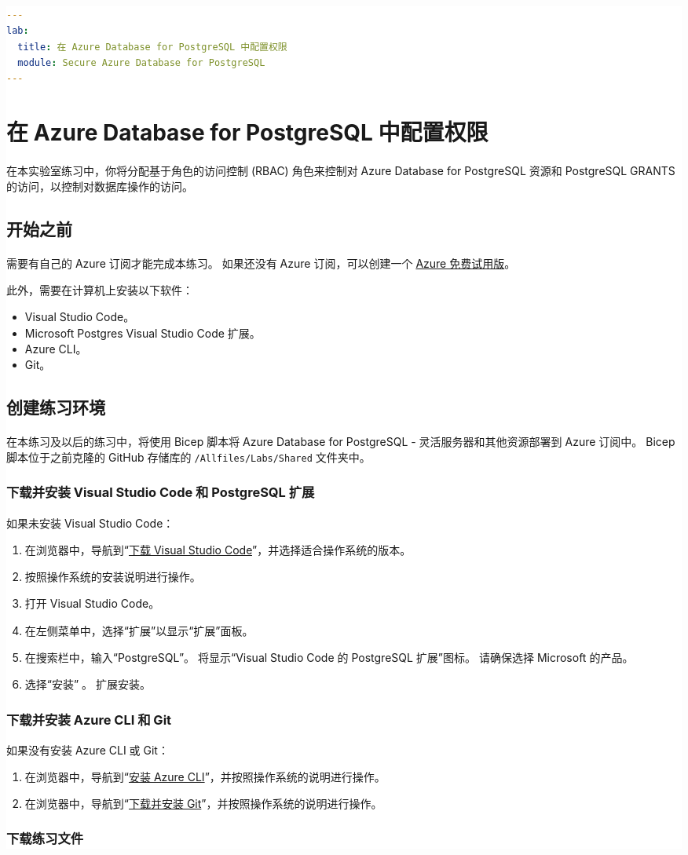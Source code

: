 ```yaml
---
lab:
  title: 在 Azure Database for PostgreSQL 中配置权限
  module: Secure Azure Database for PostgreSQL
---
```


# 在 Azure Database for PostgreSQL 中配置权限

在本实验室练习中，你将分配基于角色的访问控制 (RBAC) 角色来控制对 Azure Database for PostgreSQL 资源和 PostgreSQL GRANTS 的访问，以控制对数据库操作的访问。

## 开始之前

需要有自己的 Azure 订阅才能完成本练习。 如果还没有 Azure 订阅，可以创建一个 [Azure 免费试用版](https://azure.microsoft.com/free)。

此外，需要在计算机上安装以下软件：

- Visual Studio Code。
- Microsoft Postgres Visual Studio Code 扩展。
- Azure CLI。
- Git。

## 创建练习环境

在本练习及以后的练习中，将使用 Bicep 脚本将 Azure Database for PostgreSQL - 灵活服务器和其他资源部署到 Azure 订阅中。 Bicep 脚本位于之前克隆的 GitHub 存储库的 `/Allfiles/Labs/Shared` 文件夹中。

### 下载并安装 Visual Studio Code 和 PostgreSQL 扩展

如果未安装 Visual Studio Code：

1. 在浏览器中，导航到“[下载 Visual Studio Code](https://code.visualstudio.com/download)”，并选择适合操作系统的版本。

1. 按照操作系统的安装说明进行操作。

1. 打开 Visual Studio Code。

1. 在左侧菜单中，选择“扩展”以显示“扩展”面板。

1. 在搜索栏中，输入“PostgreSQL”。 将显示“Visual Studio Code 的 PostgreSQL 扩展”图标。 请确保选择 Microsoft 的产品。

1. 选择“安装”  。 扩展安装。

### 下载并安装 Azure CLI 和 Git

如果没有安装 Azure CLI 或 Git：

1. 在浏览器中，导航到“[安装 Azure CLI](https://learn.microsoft.com/cli/azure/install-azure-cli)”，并按照操作系统的说明进行操作。

1. 在浏览器中，导航到“[下载并安装 Git](https://git-scm.com/downloads)”，并按照操作系统的说明进行操作。

### 下载练习文件
